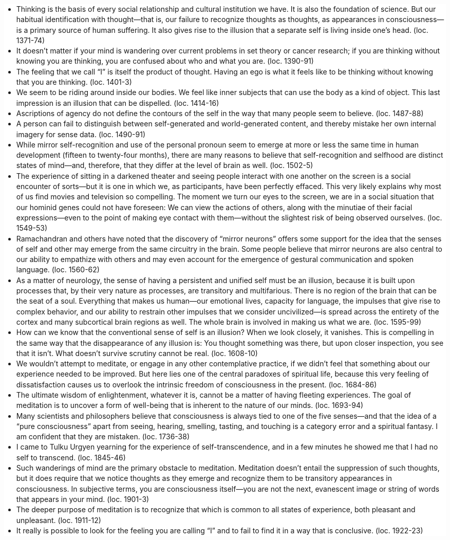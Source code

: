 * Thinking is the basis of every social relationship and cultural institution we have. It is also the foundation of science. But our habitual identification with thought—that is, our failure to recognize thoughts as thoughts, as appearances in consciousness—is a primary source of human suffering. It also gives rise to the illusion that a separate self is living inside one’s head. (loc. 1371-74)
* It doesn’t matter if your mind is wandering over current problems in set theory or cancer research; if you are thinking without knowing you are thinking, you are confused about who and what you are. (loc. 1390-91)
* The feeling that we call “I” is itself the product of thought. Having an ego is what it feels like to be thinking without knowing that you are thinking. (loc. 1401-3)
* We seem to be riding around inside our bodies. We feel like inner subjects that can use the body as a kind of object. This last impression is an illusion that can be dispelled. (loc. 1414-16)
* Ascriptions of agency do not define the contours of the self in the way that many people seem to believe. (loc. 1487-88)
* A person can fail to distinguish between self-generated and world-generated content, and thereby mistake her own internal imagery for sense data. (loc. 1490-91)
* While mirror self-recognition and use of the personal pronoun seem to emerge at more or less the same time in human development (fifteen to twenty-four months), there are many reasons to believe that self-recognition and selfhood are distinct states of mind—and, therefore, that they differ at the level of brain as well. (loc. 1502-5)
* The experience of sitting in a darkened theater and seeing people interact with one another on the screen is a social encounter of sorts—but it is one in which we, as participants, have been perfectly effaced. This very likely explains why most of us find movies and television so compelling. The moment we turn our eyes to the screen, we are in a social situation that our hominid genes could not have foreseen: We can view the actions of others, along with the minutiae of their facial expressions—even to the point of making eye contact with them—without the slightest risk of being observed ourselves. (loc. 1549-53)
* Ramachandran and others have noted that the discovery of “mirror neurons” offers some support for the idea that the senses of self and other may emerge from the same circuitry in the brain. Some people believe that mirror neurons are also central to our ability to empathize with others and may even account for the emergence of gestural communication and spoken language. (loc. 1560-62)
* As a matter of neurology, the sense of having a persistent and unified self must be an illusion, because it is built upon processes that, by their very nature as processes, are transitory and multifarious. There is no region of the brain that can be the seat of a soul. Everything that makes us human—our emotional lives, capacity for language, the impulses that give rise to complex behavior, and our ability to restrain other impulses that we consider uncivilized—is spread across the entirety of the cortex and many subcortical brain regions as well. The whole brain is involved in making us what we are. (loc. 1595-99)
* How can we know that the conventional sense of self is an illusion? When we look closely, it vanishes. This is compelling in the same way that the disappearance of any illusion is: You thought something was there, but upon closer inspection, you see that it isn’t. What doesn’t survive scrutiny cannot be real. (loc. 1608-10)
* We wouldn’t attempt to meditate, or engage in any other contemplative practice, if we didn’t feel that something about our experience needed to be improved. But here lies one of the central paradoxes of spiritual life, because this very feeling of dissatisfaction causes us to overlook the intrinsic freedom of consciousness in the present. (loc. 1684-86)
* The ultimate wisdom of enlightenment, whatever it is, cannot be a matter of having fleeting experiences. The goal of meditation is to uncover a form of well-being that is inherent to the nature of our minds. (loc. 1693-94)
* Many scientists and philosophers believe that consciousness is always tied to one of the five senses—and that the idea of a “pure consciousness” apart from seeing, hearing, smelling, tasting, and touching is a category error and a spiritual fantasy. I am confident that they are mistaken. (loc. 1736-38)
* I came to Tulku Urgyen yearning for the experience of self-transcendence, and in a few minutes he showed me that I had no self to transcend. (loc. 1845-46)
* Such wanderings of mind are the primary obstacle to meditation. Meditation doesn’t entail the suppression of such thoughts, but it does require that we notice thoughts as they emerge and recognize them to be transitory appearances in consciousness. In subjective terms, you are consciousness itself—you are not the next, evanescent image or string of words that appears in your mind. (loc. 1901-3)
* The deeper purpose of meditation is to recognize that which is common to all states of experience, both pleasant and unpleasant. (loc. 1911-12)
* It really is possible to look for the feeling you are calling “I” and to fail to find it in a way that is conclusive. (loc. 1922-23)